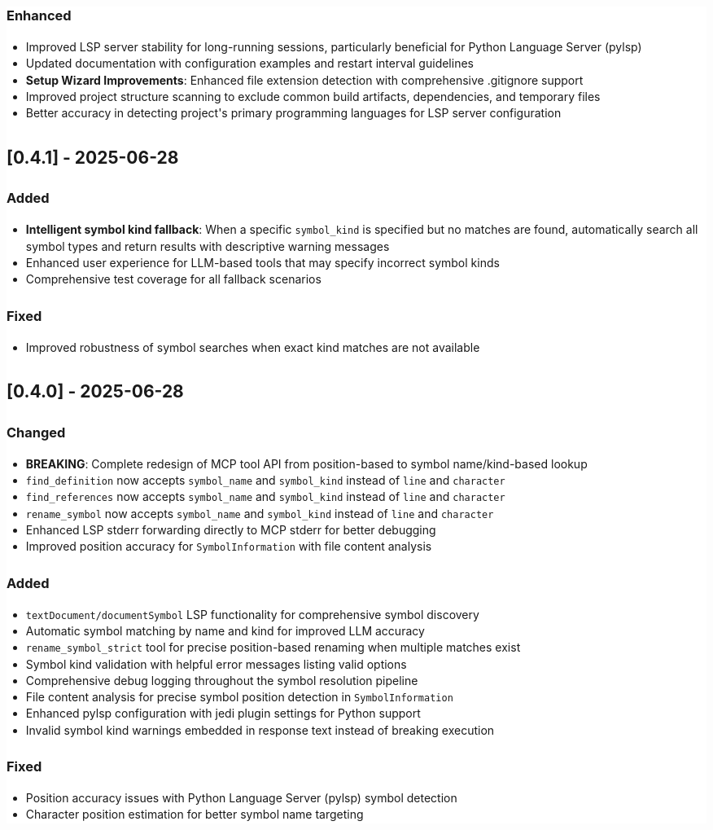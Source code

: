 ### Enhanced

- Improved LSP server stability for long-running sessions, particularly beneficial for Python Language Server (pylsp)
- Updated documentation with configuration examples and restart interval guidelines
- **Setup Wizard Improvements**: Enhanced file extension detection with comprehensive .gitignore support
- Improved project structure scanning to exclude common build artifacts, dependencies, and temporary files
- Better accuracy in detecting project's primary programming languages for LSP server configuration

## [0.4.1] - 2025-06-28

### Added

- **Intelligent symbol kind fallback**: When a specific `symbol_kind` is specified but no matches are found, automatically search all symbol types and return results with descriptive warning messages
- Enhanced user experience for LLM-based tools that may specify incorrect symbol kinds
- Comprehensive test coverage for all fallback scenarios

### Fixed

- Improved robustness of symbol searches when exact kind matches are not available

## [0.4.0] - 2025-06-28

### Changed

- **BREAKING**: Complete redesign of MCP tool API from position-based to symbol name/kind-based lookup
- `find_definition` now accepts `symbol_name` and `symbol_kind` instead of `line` and `character`
- `find_references` now accepts `symbol_name` and `symbol_kind` instead of `line` and `character`
- `rename_symbol` now accepts `symbol_name` and `symbol_kind` instead of `line` and `character`
- Enhanced LSP stderr forwarding directly to MCP stderr for better debugging
- Improved position accuracy for `SymbolInformation` with file content analysis

### Added

- `textDocument/documentSymbol` LSP functionality for comprehensive symbol discovery
- Automatic symbol matching by name and kind for improved LLM accuracy
- `rename_symbol_strict` tool for precise position-based renaming when multiple matches exist
- Symbol kind validation with helpful error messages listing valid options
- Comprehensive debug logging throughout the symbol resolution pipeline
- File content analysis for precise symbol position detection in `SymbolInformation`
- Enhanced pylsp configuration with jedi plugin settings for Python support
- Invalid symbol kind warnings embedded in response text instead of breaking execution

### Fixed

- Position accuracy issues with Python Language Server (pylsp) symbol detection
- Character position estimation for better symbol name targeting


[0.2.1]: https://github.com/ktnyt/codebuddy/compare/v0.2.0...v0.2.1
[0.2.0]: https://github.com/ktnyt/codebuddy/compare/v0.1.0...v0.2.0
[0.1.0]: https://github.com/ktnyt/codebuddy/releases/tag/v0.1.0